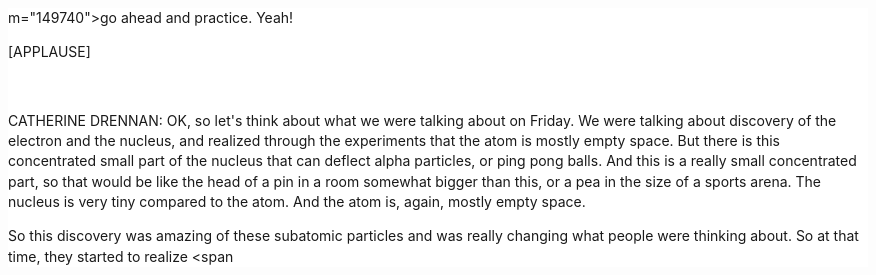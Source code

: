   m="149740">go</span> <span m="149950">ahead</span> <span m="150190">and</span>
  <span m="150300">practice.</span> <span m="150780">Yeah!</span></p><p><span
  m="151260">[APPLAUSE]</span></p><p>&nbsp;</p><p><span m="157240">CATHERINE
  DRENNAN:</span> <span m="157442">OK,</span> <span m="158050">so</span> <span
  m="159550">let's</span> <span m="159820">think</span> <span
  m="160000">about</span> <span m="160840">what</span> <span
  m="161020">we</span> <span m="161140">were</span> <span
  m="161230">talking</span> <span m="161620">about</span> <span
  m="161830">on</span> <span m="161980">Friday.</span> <span m="162990">We
  were</span> <span m="163060">talking</span> <span m="163540">about</span>
  <span m="163840">discovery</span> <span m="164560">of</span> <span
  m="164620">the</span> <span m="164740">electron</span> <span
  m="165460">and</span> <span m="165580">the</span> <span
  m="165640">nucleus,</span> <span m="166690">and</span> <span
  m="167980">realized</span> <span m="168610">through</span> <span
  m="169030">the</span> <span m="169210">experiments</span> <span
  m="170050">that</span> <span m="170350">the</span> <span
  m="170500">atom</span> <span m="170860">is</span> <span
  m="170980">mostly</span> <span m="171430">empty</span> <span
  m="171700">space.</span> <span m="172870">But</span> <span
  m="173170">there</span> <span m="173350">is</span> <span
  m="173590">this</span> <span m="173860">concentrated</span> <span
  m="174850">small</span> <span m="175420">part</span> <span
  m="176200">of</span> <span m="176470">the</span> <span
  m="176560">nucleus</span> <span m="177940">that</span> <span
  m="178120">can</span> <span m="178960">deflect</span> <span
  m="179410">alpha</span> <span m="179740">particles,</span> <span
  m="180370">or</span> <span m="180460">ping</span> <span m="180700">pong</span>
  <span m="181000">balls.</span> <span m="182110">And</span> <span
  m="182290">this</span> <span m="182470">is</span> <span m="182590">a</span>
  <span m="182660">really</span> <span m="183310">small</span> <span
  m="185170">concentrated</span> <span m="185950">part,</span> <span
  m="186610">so</span> <span m="186700">that</span> <span
  m="186850">would</span> <span m="187000">be</span> <span
  m="187150">like</span> <span m="187360">the</span> <span
  m="187450">head</span> <span m="187720">of</span> <span m="187930">a</span>
  <span m="187990">pin</span> <span m="188380">in</span> <span
  m="188510">a</span> <span m="188530">room</span> <span
  m="188800">somewhat</span> <span m="189130">bigger</span> <span
  m="189400">than</span> <span m="189580">this,</span> <span
  m="189940">or</span> <span m="190480">a</span> <span m="190540">pea</span>
  <span m="190930">in</span> <span m="191050">the</span> <span
  m="191110">size</span> <span m="191530">of</span> <span m="191650">a</span>
  <span m="191740">sports</span> <span m="192130">arena.</span> <span
  m="193210">The</span> <span m="193360">nucleus</span> <span
  m="193780">is</span> <span m="193900">very</span> <span m="194140">tiny</span>
  <span m="194650">compared</span> <span m="195220">to</span> <span
  m="195490">the</span> <span m="195670">atom.</span> <span
  m="196330">And</span> <span m="196420">the</span> <span m="196510">atom</span>
  <span m="196840">is,</span> <span m="197350">again,</span> <span
  m="197750">mostly</span> <span m="198010">empty</span> <span
  m="198280">space.</span></p><p><span m="199150">So</span> <span
  m="199330">this</span> <span m="199540">discovery</span> <span
  m="200140">was</span> <span m="200290">amazing</span> <span
  m="200830">of</span> <span m="200920">these</span> <span
  m="201040">subatomic</span> <span m="201760">particles</span> <span
  m="202750">and</span> <span m="203350">was</span> <span
  m="203560">really</span> <span m="204070">changing</span> <span
  m="204670">what</span> <span m="204760">people</span> <span
  m="205030">were</span> <span m="205210">thinking</span> <span
  m="205630">about.</span> <span m="206470">So</span> <span m="206740">at</span>
  <span m="206920">that</span> <span m="207100">time,</span> <span
  m="207910">they</span> <span m="208030">started</span> <span
  m="208390">to</span> <span m="208510">realize</span> <span